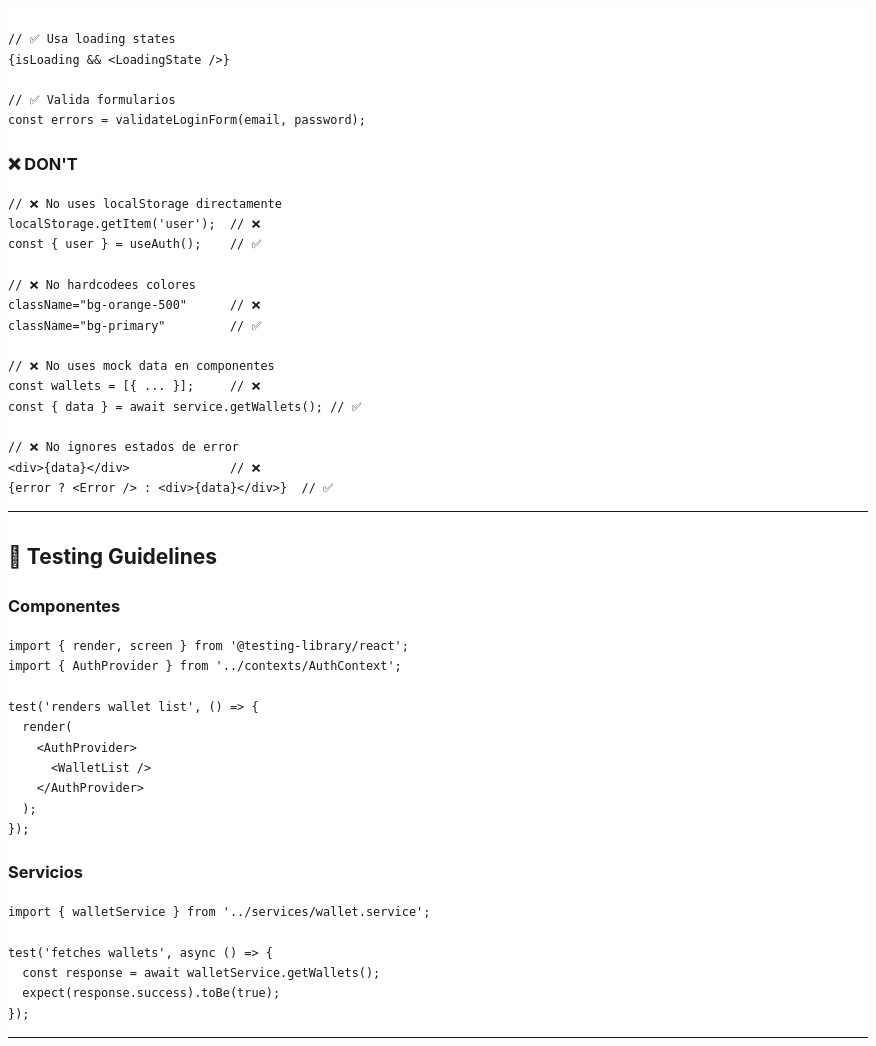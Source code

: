 ```tsx

// ✅ Usa loading states
{isLoading && <LoadingState />}

// ✅ Valida formularios
const errors = validateLoginForm(email, password);
```

### ❌ DON'T

```tsx
// ❌ No uses localStorage directamente
localStorage.getItem('user');  // ❌
const { user } = useAuth();    // ✅

// ❌ No hardcodees colores
className="bg-orange-500"      // ❌
className="bg-primary"         // ✅

// ❌ No uses mock data en componentes
const wallets = [{ ... }];     // ❌
const { data } = await service.getWallets(); // ✅

// ❌ No ignores estados de error
<div>{data}</div>              // ❌
{error ? <Error /> : <div>{data}</div>}  // ✅
```

---

## 🧪 Testing Guidelines

### Componentes
```tsx
import { render, screen } from '@testing-library/react';
import { AuthProvider } from '../contexts/AuthContext';

test('renders wallet list', () => {
  render(
    <AuthProvider>
      <WalletList />
    </AuthProvider>
  );
});
```

### Servicios
```tsx
import { walletService } from '../services/wallet.service';

test('fetches wallets', async () => {
  const response = await walletService.getWallets();
  expect(response.success).toBe(true);
});
```

---